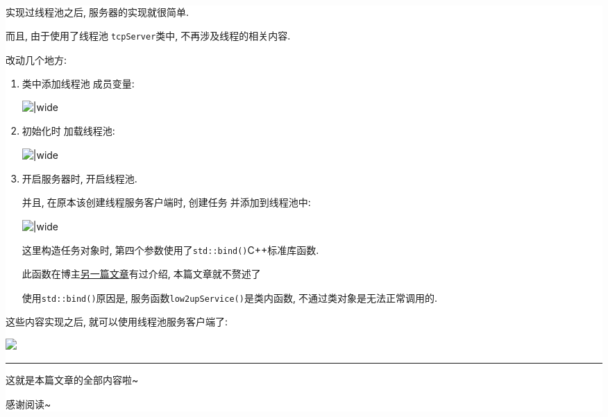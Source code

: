 实现过线程池之后, 服务器的实现就很简单.

而且, 由于使用了线程池 `tcpServer`类中, 不再涉及线程的相关内容.

改动几个地方:

1. 类中添加线程池 成员变量:

    ![|wide](https://dxyt-july-image.oss-cn-beijing.aliyuncs.com/202307152114816.webp)

2. 初始化时 加载线程池:

    ![|wide](https://dxyt-july-image.oss-cn-beijing.aliyuncs.com/202307152117369.webp)

3. 开启服务器时, 开启线程池.

    并且, 在原本该创建线程服务客户端时, 创建任务 并添加到线程池中:

    ![|wide](https://dxyt-july-image.oss-cn-beijing.aliyuncs.com/202307152122514.webp)

    这里构造任务对象时, 第四个参数使用了`std::bind()`C++标准库函数.

    此函数在博主[另一篇文章](https://www.humid1ch.cn/posts/C++11-Characteristic_II)有过介绍, 本篇文章就不赘述了

    使用`std::bind()`原因是, 服务函数`low2upService()`是类内函数, 不通过类对象是无法正常调用的.

这些内容实现之后, 就可以使用线程池服务客户端了:

![](https://dxyt-july-image.oss-cn-beijing.aliyuncs.com/202308211613293.gif)

---

这就是本篇文章的全部内容啦~

感谢阅读~
